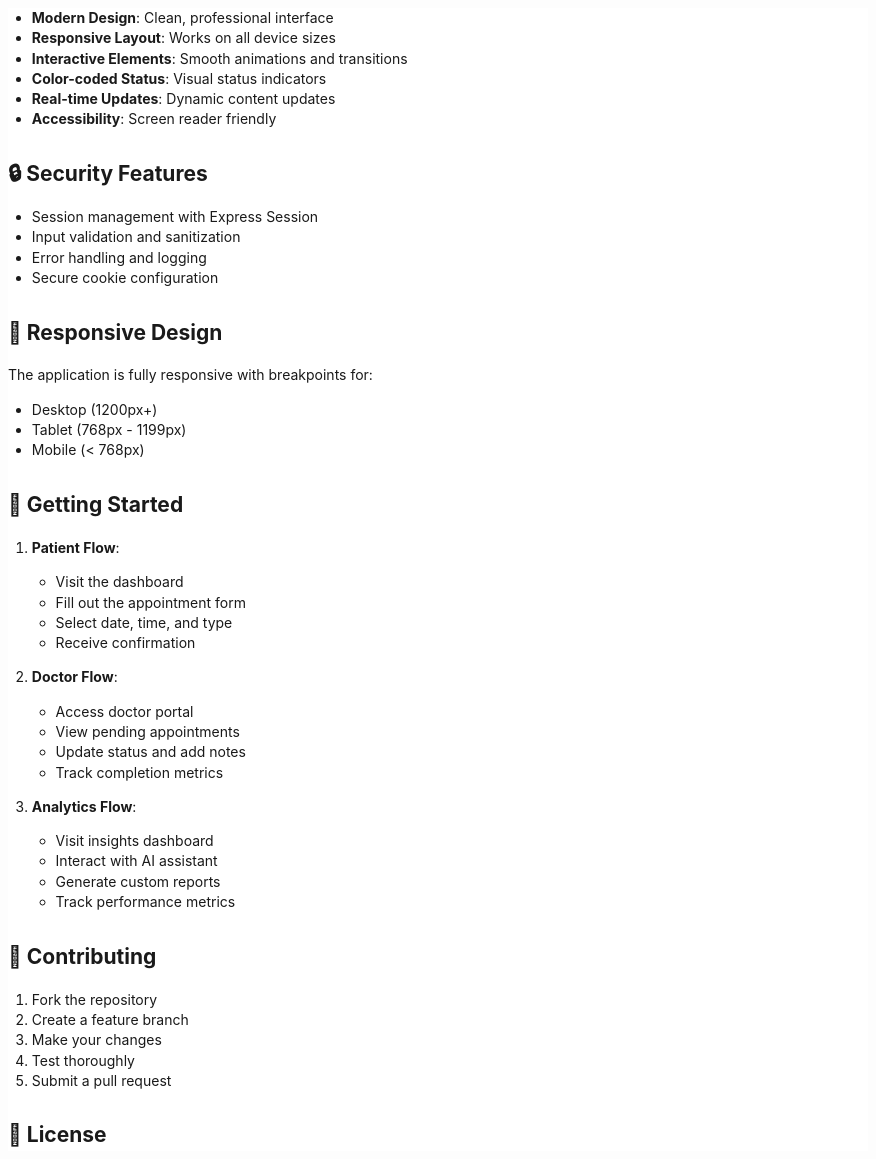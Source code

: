 - **Modern Design**: Clean, professional interface
- **Responsive Layout**: Works on all device sizes
- **Interactive Elements**: Smooth animations and transitions
- **Color-coded Status**: Visual status indicators
- **Real-time Updates**: Dynamic content updates
- **Accessibility**: Screen reader friendly

## 🔒 Security Features

- Session management with Express Session
- Input validation and sanitization
- Error handling and logging
- Secure cookie configuration

## 📱 Responsive Design

The application is fully responsive with breakpoints for:
- Desktop (1200px+)
- Tablet (768px - 1199px)
- Mobile (< 768px)

## 🚦 Getting Started

1. **Patient Flow**:
   - Visit the dashboard
   - Fill out the appointment form
   - Select date, time, and type
   - Receive confirmation

2. **Doctor Flow**:
   - Access doctor portal
   - View pending appointments
   - Update status and add notes
   - Track completion metrics

3. **Analytics Flow**:
   - Visit insights dashboard
   - Interact with AI assistant
   - Generate custom reports
   - Track performance metrics

## 🤝 Contributing

1. Fork the repository
2. Create a feature branch
3. Make your changes
4. Test thoroughly
5. Submit a pull request

## 📄 License
